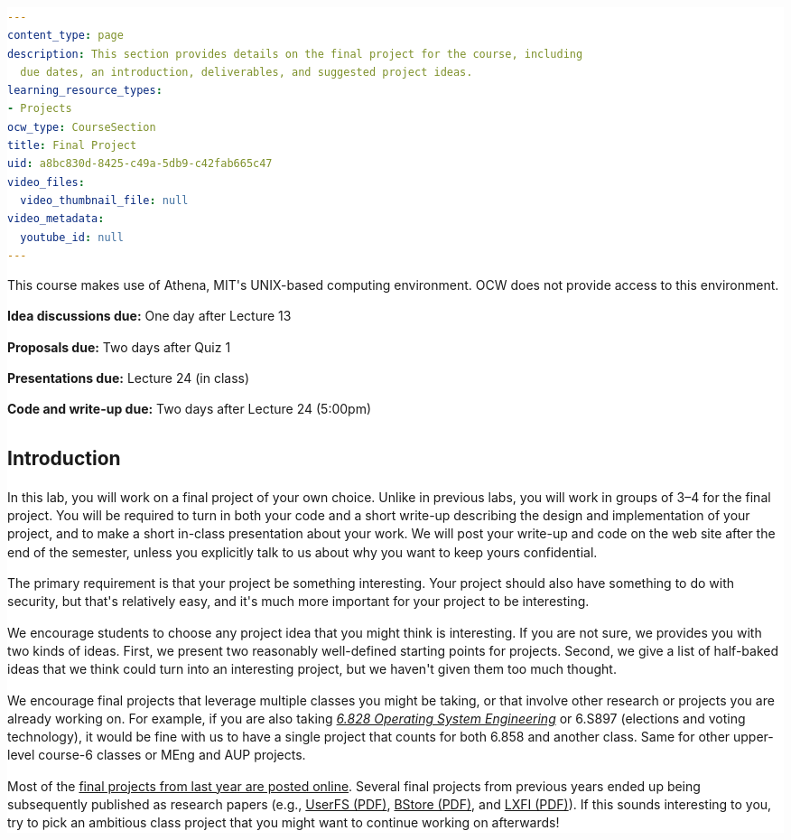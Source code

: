 ```yaml
---
content_type: page
description: This section provides details on the final project for the course, including
  due dates, an introduction, deliverables, and suggested project ideas.
learning_resource_types:
- Projects
ocw_type: CourseSection
title: Final Project
uid: a8bc830d-8425-c49a-5db9-c42fab665c47
video_files:
  video_thumbnail_file: null
video_metadata:
  youtube_id: null
---
```


This course makes use of Athena, MIT's UNIX-based computing environment. OCW does not provide access to this environment.

**Idea discussions due:** One day after Lecture 13

**Proposals due:** Two days after Quiz 1

**Presentations due:** Lecture 24 (in class)

**Code and write-up due:** Two days after Lecture 24 (5:00pm)

Introduction
------------

In this lab, you will work on a final project of your own choice. Unlike in previous labs, you will work in groups of 3–4 for the final project. You will be required to turn in both your code and a short write-up describing the design and implementation of your project, and to make a short in-class presentation about your work. We will post your write-up and code on the web site after the end of the semester, unless you explicitly talk to us about why you want to keep yours confidential.

The primary requirement is that your project be something interesting. Your project should also have something to do with security, but that's relatively easy, and it's much more important for your project to be interesting.

We encourage students to choose any project idea that you might think is interesting. If you are not sure, we provides you with two kinds of ideas. First, we present two reasonably well-defined starting points for projects. Second, we give a list of half-baked ideas that we think could turn into an interesting project, but we haven't given them too much thought.

We encourage final projects that leverage multiple classes you might be taking, or that involve other research or projects you are already working on. For example, if you are also taking _[6.828 Operating System Engineering](/courses/6-828-operating-system-engineering-fall-2012)_ or 6.S897 (elections and voting technology), it would be fine with us to have a single project that counts for both 6.858 and another class. Same for other upper-level course-6 classes or MEng and AUP projects.

Most of the [final projects from last year are posted online](http://css.csail.mit.edu/6.858/2013/projects.html). Several final projects from previous years ended up being subsequently published as research papers (e.g., [UserFS (PDF)](http://people.csail.mit.edu/nickolai/papers/kim-userfs.pdf), [BStore (PDF)](http://people.csail.mit.edu/nickolai/papers/chandra-bstore.pdf), and [LXFI (PDF)](http://people.csail.mit.edu/nickolai/papers/mao-lxfi.pdf)). If this sounds interesting to you, try to pick an ambitious class project that you might want to continue working on afterwards!

